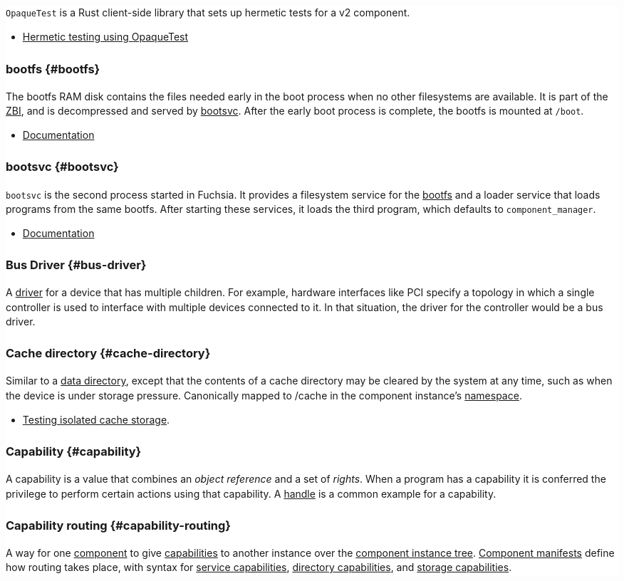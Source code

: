 `OpaqueTest` is a Rust client-side library that sets up hermetic tests
for a v2 component.

-   [Hermetic testing using OpaqueTest](/docs/concepts/components/v2/opaque_test.md)

### **bootfs** {#bootfs}

The bootfs RAM disk contains the files needed early in the boot process when no
other filesystems are available. It is part of the [ZBI](#zircon-boot-image),
and is decompressed and served by [bootsvc](#bootsvc). After the early boot
process is complete, the bootfs is mounted at `/boot`.

-   [Documentation](/docs/concepts/booting/userboot.md#BOOTFS)

### **bootsvc** {#bootsvc}

`bootsvc` is the second process started in Fuchsia. It provides a filesystem
service for the [bootfs](#bootfs) and a loader service that loads programs from
the same bootfs. After starting these services, it loads the third program,
which defaults to `component_manager`.

-   [Documentation](/docs/concepts/booting/bootsvc.md)

### **Bus Driver** {#bus-driver}

A [driver](#driver) for a device that has multiple children. For example,
hardware interfaces like PCI specify a topology in which a single controller is
used to interface with multiple devices connected to it. In that situation, the
driver for the controller would be a bus driver.

### **Cache directory** {#cache-directory}

Similar to a [data directory](#data-directory), except that the contents of a
cache directory may be cleared by the system at any time, such as when the
device is under storage pressure. Canonically mapped to /cache in the component
instance’s [namespace](#namespace).

-   [Testing isolated cache storage](/docs/concepts/testing/testing_isolated_cache_storage.md).

### **Capability** {#capability}

A capability is a value that combines an *object reference* and a set of
*rights*. When a program has a capability it is conferred the privilege to
perform certain actions using that capability. A [handle](#handle) is a common
example for a capability.

### **Capability routing** {#capability-routing}

A way for one [component](#component-instance) to give
[capabilities](#capability) to another instance over the
[component instance tree](#component-instance-tree).
[Component manifests](#component-manifest) define how routing takes place, with
syntax for [service capabilities](#service-capability),
[directory capabilities](#directory-capability), and
[storage capabilities](#storage-capability).
